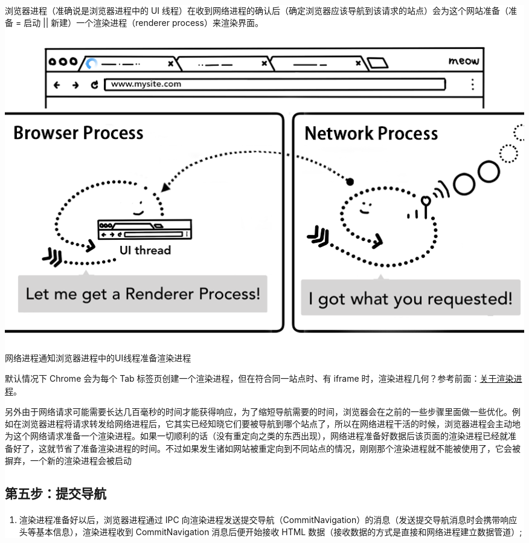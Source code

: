 浏览器进程（准确说是浏览器进程中的 UI 线程）在收到网络进程的确认后（确定浏览器应该导航到该请求的站点）会为这个网站准备（准备 = 启动 || 新建）一个渲染进程（renderer process）来渲染界面。

![网络进程通知浏览器进程中的UI线程准备渲染进程](./assets/prepareRenderProcess.png)

网络进程通知浏览器进程中的UI线程准备渲染进程

默认情况下 Chrome 会为每个 Tab 标签页创建一个渲染进程，但在符合同一站点时、有 iframe 时，渲染进程几何？参考前面：[关于渲染进程](https://www.notion.so/9c124bcc3b2840e5931cbc0cc4b8621b)。

另外由于网络请求可能需要长达几百毫秒的时间才能获得响应，为了缩短导航需要的时间，浏览器会在之前的一些步骤里面做一些优化。例如在浏览器进程将请求转发给网络进程后，它其实已经知晓它们要被导航到哪个站点了，所以在网络进程干活的时候，浏览器进程会主动地为这个网络请求准备一个渲染进程。如果一切顺利的话（没有重定向之类的东西出现），网络进程准备好数据后该页面的渲染进程已经就准备好了，这就节省了准备渲染进程的时间。不过如果发生诸如网站被重定向到不同站点的情况，刚刚那个渲染进程就不能被使用了，它会被摒弃，一个新的渲染进程会被启动

## 第五步：提交导航

1. 渲染进程准备好以后，浏览器进程通过 IPC 向渲染进程发送提交导航（CommitNavigation）的消息（发送提交导航消息时会携带响应头等基本信息），渲染进程收到 CommitNavigation 消息后便开始接收 HTML 数据（接收数据的方式是直接和网络进程建立数据管道）;
   